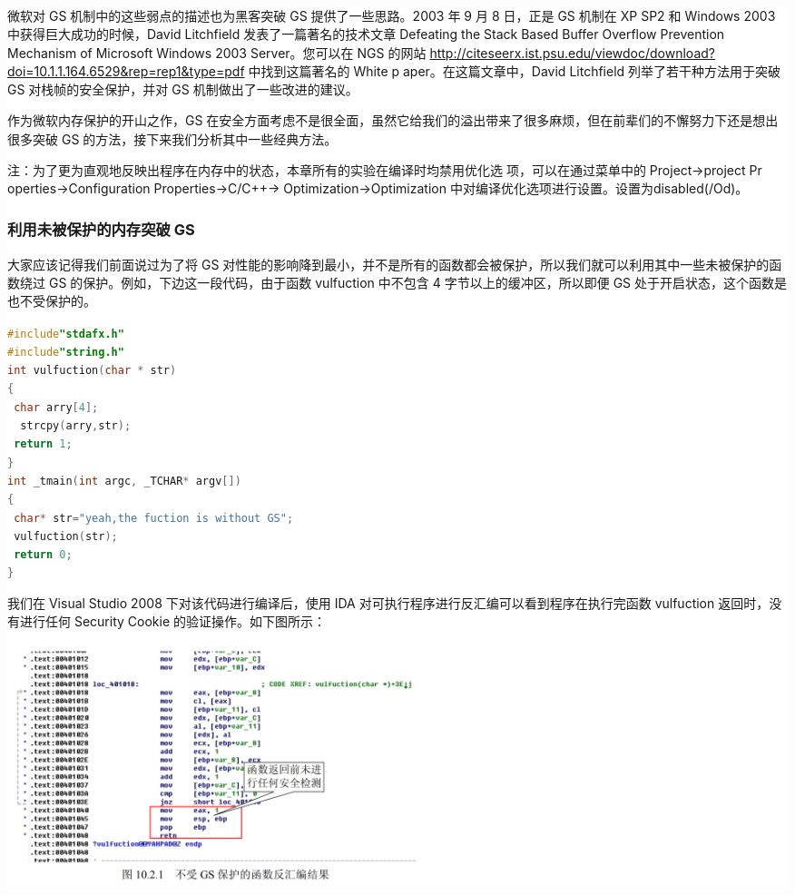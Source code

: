 微软对 GS 机制中的这些弱点的描述也为黑客突破 GS 提供了一些思路。2003 年 9 月 8 日，正是 GS 机制在 XP SP2 和 Windows 2003 中获得巨大成功的时候，David Litchfield 发表了一篇著名的技术文章 Defeating the Stack Based Buffer Overflow Prevention Mechanism of Microsoft
Windows 2003 Server。您可以在 NGS 的网站 http://citeseerx.ist.psu.edu/viewdoc/download?doi=10.1.1.164.6529&rep=rep1&type=pdf 中找到这篇著名的 White p aper。在这篇文章中，David Litchfield 列举了若干种方法用于突破 GS 对栈帧的安全保护，并对 GS 机制做出了一些改进的建议。

作为微软内存保护的开山之作，GS 在安全方面考虑不是很全面，虽然它给我们的溢出带来了很多麻烦，但在前辈们的不懈努力下还是想出很多突破 GS 的方法，接下来我们分析其中一些经典方法。

注：为了更为直观地反映出程序在内存中的状态，本章所有的实验在编译时均禁用优化选
项，可以在通过菜单中的 Project→project Pr operties→Configuration Properties→C/C++→
Optimization→Optimization 中对编译优化选项进行设置。设置为disabled(/Od)。

### 利用未被保护的内存突破 GS 

大家应该记得我们前面说过为了将 GS 对性能的影响降到最小，并不是所有的函数都会被保护，所以我们就可以利用其中一些未被保护的函数绕过 GS 的保护。例如，下边这一段代码，由于函数 vulfuction 中不包含 4 字节以上的缓冲区，所以即便 GS 处于开启状态，这个函数是也不受保护的。

```c++
#include"stdafx.h"
#include"string.h"
int vulfuction(char * str)
{
 char arry[4]; 
  strcpy(arry,str);
 return 1;
}
int _tmain(int argc, _TCHAR* argv[])
{
 char* str="yeah,the fuction is without GS";
 vulfuction(str);
 return 0;
} 
```

我们在 Visual Studio 2008 下对该代码进行编译后，使用 IDA 对可执行程序进行反汇编可以看到程序在执行完函数 vulfuction 返回时，没有进行任何 Security Cookie 的验证操作。如下图所示：

<img src="images/08/不受GS保护的函数反汇编结果.png" width="480">
